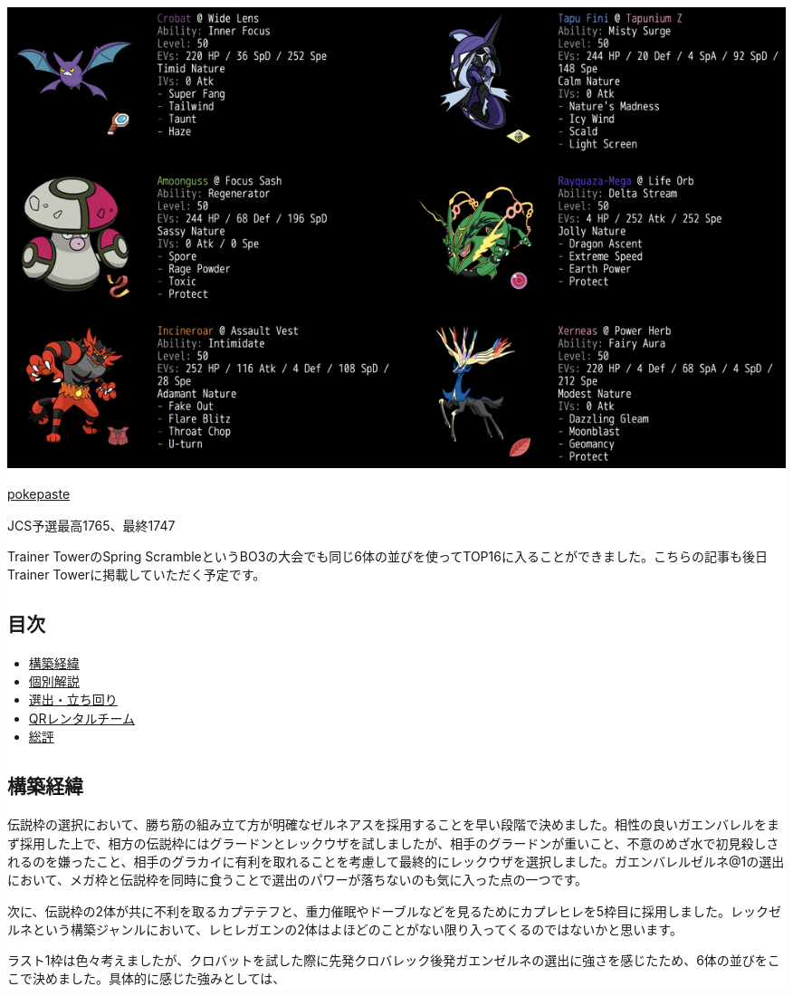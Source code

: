 ![jcs2019_paste.png](vgc2019ultra_jcs_paste.png)

[pokepaste](https://pokepast.es/ba2bbbbeb19d0ab1)

JCS予選最高1765、最終1747

Trainer TowerのSpring ScrambleというBO3の大会でも同じ6体の並びを使ってTOP16に入ることができました。こちらの記事も後日Trainer Towerに掲載していただく予定です。

## 目次

- [構築経緯](#構築経緯)
- [個別解説](#個別解説)
- [選出・立ち回り](#選出立ち回り)
- [QRレンタルチーム](#QRレンタルチーム)
- [総評](#総評)

## 構築経緯

伝説枠の選択において、勝ち筋の組み立て方が明確なゼルネアスを採用することを早い段階で決めました。相性の良いガエンバレルをまず採用した上で、相方の伝説枠にはグラードンとレックウザを試しましたが、相手のグラードンが重いこと、不意のめざ水で初見殺しされるのを嫌ったこと、相手のグラカイに有利を取れることを考慮して最終的にレックウザを選択しました。ガエンバレルゼルネ@1の選出において、メガ枠と伝説枠を同時に食うことで選出のパワーが落ちないのも気に入った点の一つです。

次に、伝説枠の2体が共に不利を取るカプテテフと、重力催眠やドーブルなどを見るためにカプレヒレを5枠目に採用しました。レックゼルネという構築ジャンルにおいて、レヒレガエンの2体はよほどのことがない限り入ってくるのではないかと思います。

ラスト1枠は色々考えましたが、クロバットを試した際に先発クロバレック後発ガエンゼルネの選出に強さを感じたため、6体の並びをここで決めました。具体的に感じた強みとしては、
